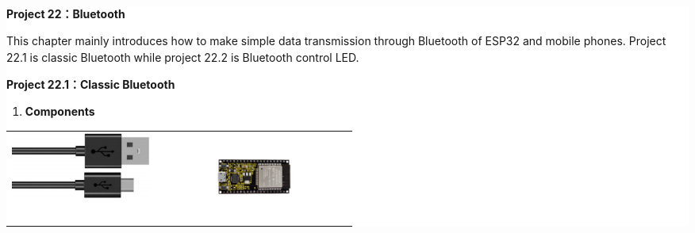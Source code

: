 **Project 22：Bluetooth**

This chapter mainly introduces how to make simple data transmission
through Bluetooth of ESP32 and mobile phones. Project 22.1 is classic
Bluetooth while project 22.2 is Bluetooth control LED.

**Project 22.1：Classic Bluetooth**

1.  **Components**

<table>
<tbody>
<tr class="odd">
<td><img src="https://raw.githubusercontent.com/keyestudio/KS5012-Keyestudio-ESP32-Learning-Kit-Basic-Edition-Raspberry-Pi/master/media/729232b0c2d2c01984808289b222890c.png" style="width:1.8125in;height:0.86458in" /></td>
<td><img src="https://raw.githubusercontent.com/keyestudio/KS5012-Keyestudio-ESP32-Learning-Kit-Basic-Edition-Raspberry-Pi/master/media/53f17b0de2d98d4714e8fe9043a346ca.jpeg" style="width:2.43681in;height:1.13472in" /></td>
</tr>
<tr class="even">
